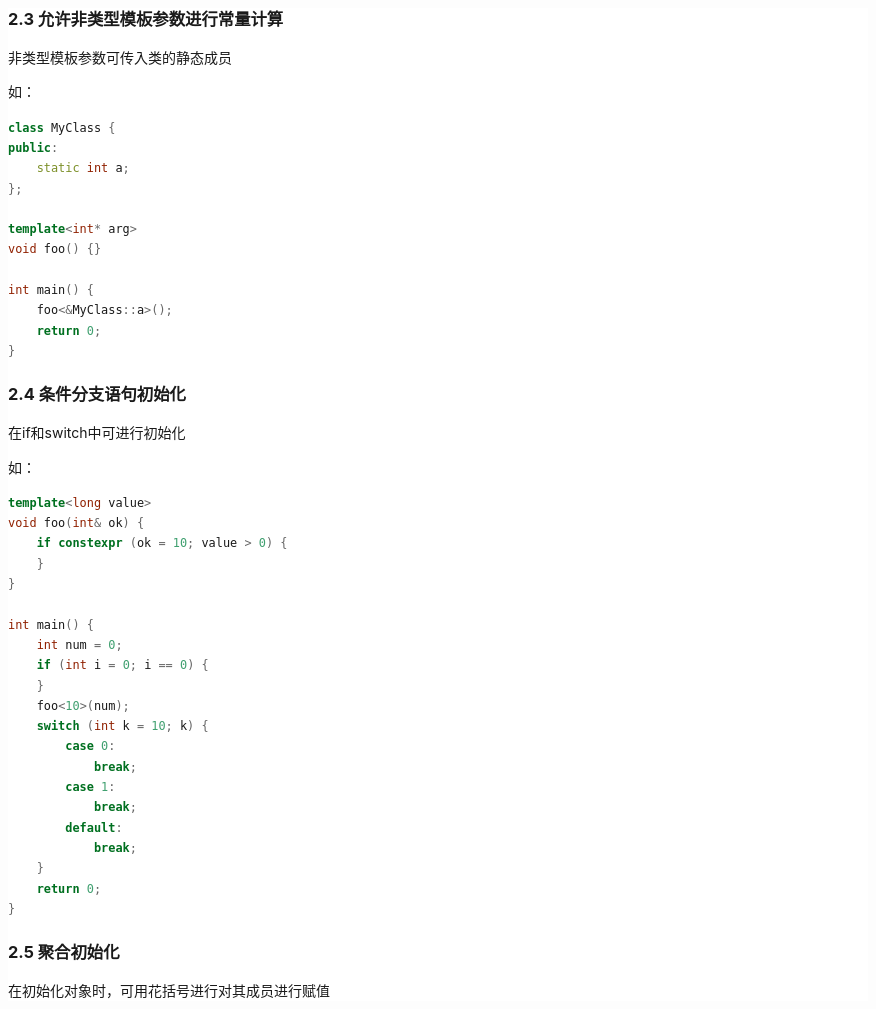### 2.3 允许非类型模板参数进行常量计算

非类型模板参数可传入类的静态成员

如：

```c++
class MyClass {
public:
    static int a;
};

template<int* arg>
void foo() {}

int main() {
    foo<&MyClass::a>();
    return 0;
}
```

### 2.4 条件分支语句初始化

在if和switch中可进行初始化

如：

```c++
template<long value>
void foo(int& ok) {
    if constexpr (ok = 10; value > 0) {
    }
}

int main() {
    int num = 0;
    if (int i = 0; i == 0) {
    }
    foo<10>(num);
    switch (int k = 10; k) {
        case 0:
            break;
        case 1:
            break;
        default:
            break;
    }
    return 0;
}
```

### 2.5 聚合初始化

在初始化对象时，可用花括号进行对其成员进行赋值
